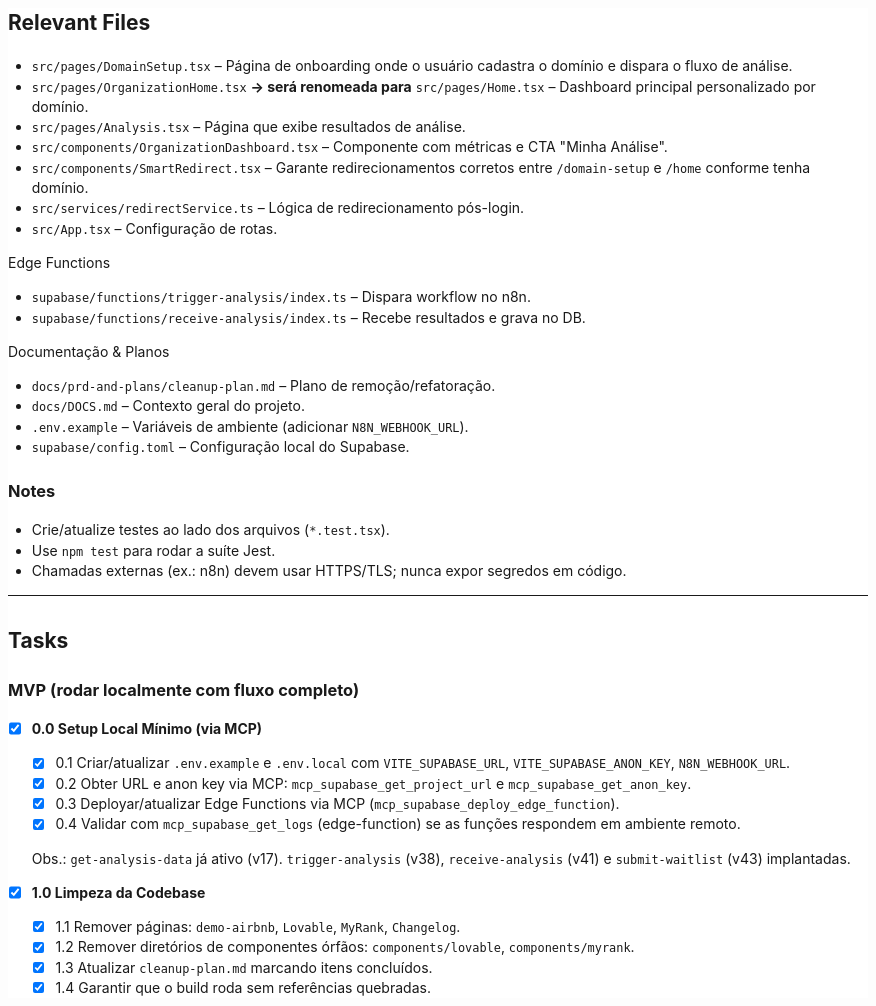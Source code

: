 ## Relevant Files

- `src/pages/DomainSetup.tsx` – Página de onboarding onde o usuário cadastra o domínio e dispara o fluxo de análise.
- `src/pages/OrganizationHome.tsx` **→ será renomeada para** `src/pages/Home.tsx` – Dashboard principal personalizado por domínio.
- `src/pages/Analysis.tsx` – Página que exibe resultados de análise.
- `src/components/OrganizationDashboard.tsx` – Componente com métricas e CTA "Minha Análise".
- `src/components/SmartRedirect.tsx` – Garante redirecionamentos corretos entre `/domain-setup` e `/home` conforme tenha domínio.
- `src/services/redirectService.ts` – Lógica de redirecionamento pós-login.
- `src/App.tsx` – Configuração de rotas.

Edge Functions
- `supabase/functions/trigger-analysis/index.ts` – Dispara workflow no n8n.
- `supabase/functions/receive-analysis/index.ts` – Recebe resultados e grava no DB.

Documentação & Planos
- `docs/prd-and-plans/cleanup-plan.md` – Plano de remoção/refatoração.
- `docs/DOCS.md` – Contexto geral do projeto.
- `.env.example` – Variáveis de ambiente (adicionar `N8N_WEBHOOK_URL`).
- `supabase/config.toml` – Configuração local do Supabase.

### Notes

- Crie/atualize testes ao lado dos arquivos (`*.test.tsx`).
- Use `npm test` para rodar a suíte Jest.
- Chamadas externas (ex.: n8n) devem usar HTTPS/TLS; nunca expor segredos em código.

---

## Tasks

### MVP (rodar localmente com fluxo completo)

- [x] **0.0 Setup Local Mínimo (via MCP)**
  - [x] 0.1 Criar/atualizar `.env.example` e `.env.local` com `VITE_SUPABASE_URL`, `VITE_SUPABASE_ANON_KEY`, `N8N_WEBHOOK_URL`.
  - [x] 0.2 Obter URL e anon key via MCP: `mcp_supabase_get_project_url` e `mcp_supabase_get_anon_key`.
  - [x] 0.3 Deployar/atualizar Edge Functions via MCP (`mcp_supabase_deploy_edge_function`).
  - [x] 0.4 Validar com `mcp_supabase_get_logs` (edge-function) se as funções respondem em ambiente remoto.
  
  Obs.: `get-analysis-data` já ativo (v17). `trigger-analysis` (v38), `receive-analysis` (v41) e `submit-waitlist` (v43) implantadas.

- [x] **1.0 Limpeza da Codebase**
  - [x] 1.1 Remover páginas: `demo-airbnb`, `Lovable`, `MyRank`, `Changelog`.
  - [x] 1.2 Remover diretórios de componentes órfãos: `components/lovable`, `components/myrank`.
  - [x] 1.3 Atualizar `cleanup-plan.md` marcando itens concluídos.
  - [x] 1.4 Garantir que o build roda sem referências quebradas.
